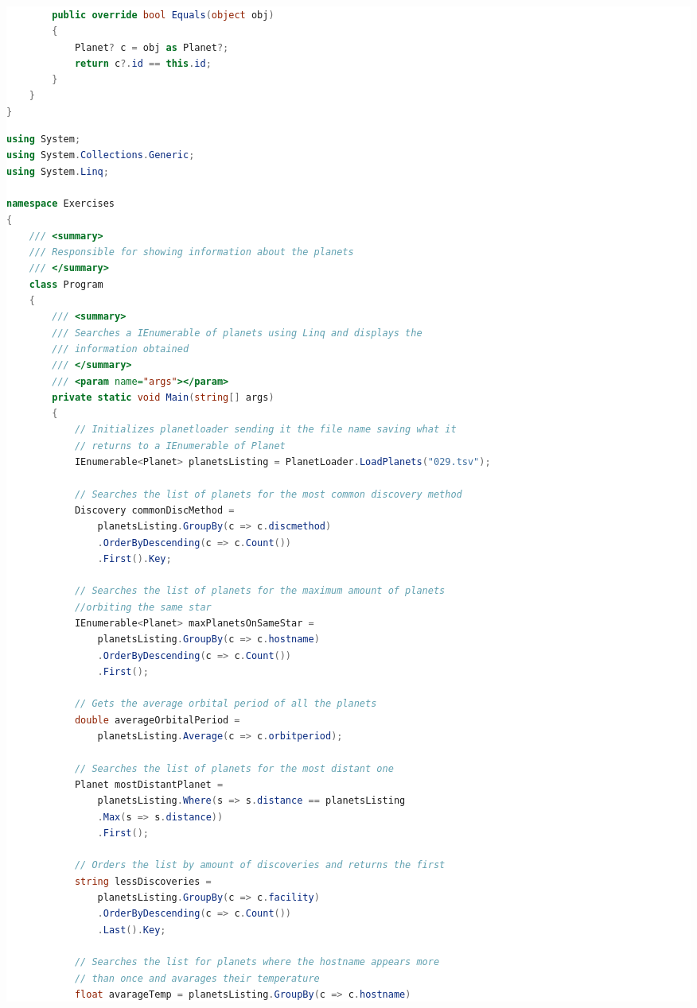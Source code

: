 ```cs
        public override bool Equals(object obj)
        {
            Planet? c = obj as Planet?;
            return c?.id == this.id;
        }
    }
}
```

```cs
using System;
using System.Collections.Generic;
using System.Linq;

namespace Exercises
{
    /// <summary>
    /// Responsible for showing information about the planets
    /// </summary>
    class Program
    {
        /// <summary>
        /// Searches a IEnumerable of planets using Linq and displays the
        /// information obtained
        /// </summary>
        /// <param name="args"></param>
        private static void Main(string[] args)
        {
            // Initializes planetloader sending it the file name saving what it
            // returns to a IEnumerable of Planet
            IEnumerable<Planet> planetsListing = PlanetLoader.LoadPlanets("029.tsv");

            // Searches the list of planets for the most common discovery method
            Discovery commonDiscMethod = 
                planetsListing.GroupBy(c => c.discmethod)
                .OrderByDescending(c => c.Count())
                .First().Key;

            // Searches the list of planets for the maximum amount of planets
            //orbiting the same star
            IEnumerable<Planet> maxPlanetsOnSameStar = 
                planetsListing.GroupBy(c => c.hostname)
                .OrderByDescending(c => c.Count())
                .First();

            // Gets the average orbital period of all the planets
            double averageOrbitalPeriod = 
                planetsListing.Average(c => c.orbitperiod);

            // Searches the list of planets for the most distant one
            Planet mostDistantPlanet =
                planetsListing.Where(s => s.distance == planetsListing
                .Max(s => s.distance))
                .First();

            // Orders the list by amount of discoveries and returns the first
            string lessDiscoveries = 
                planetsListing.GroupBy(c => c.facility)
                .OrderByDescending(c => c.Count())
                .Last().Key;

            // Searches the list for planets where the hostname appears more
            // than once and avarages their temperature
            float avarageTemp = planetsListing.GroupBy(c => c.hostname)
```